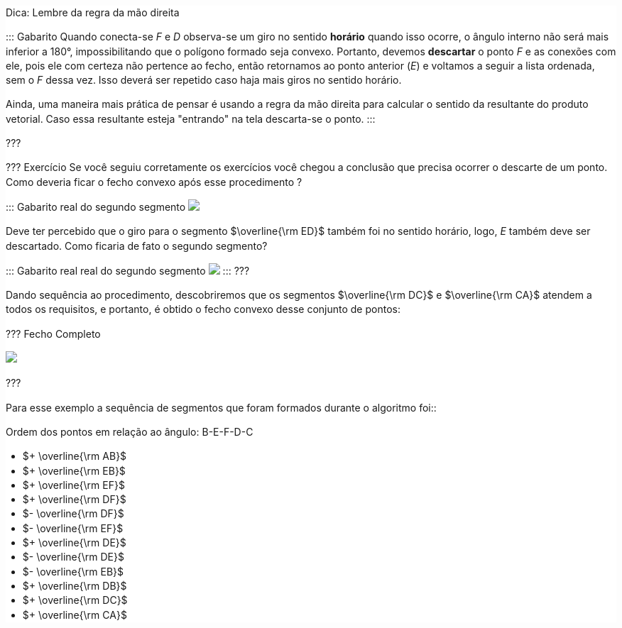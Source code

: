 Dica: Lembre da regra da mão direita

::: Gabarito
Quando conecta-se $F$ e $D$ observa-se um giro no sentido **horário** quando isso ocorre, o ângulo interno não será mais inferior a 180°, impossibilitando que o polígono formado seja convexo. Portanto, devemos **descartar** o ponto $F$ e as conexões com ele, pois ele com certeza não pertence ao fecho, então retornamos ao ponto anterior ($E$) e voltamos a seguir a lista ordenada, sem o $F$ dessa vez. Isso deverá ser repetido caso haja mais giros no sentido horário.

Ainda, uma maneira mais prática de pensar é usando a regra da mão direita para calcular o sentido da resultante do produto vetorial. Caso essa resultante esteja "entrando" na tela descarta-se o ponto.
:::

???

??? Exercício
Se você seguiu corretamente os exercícios você chegou a conclusão que precisa ocorrer o descarte de um ponto.
Como deveria ficar o fecho convexo após esse procedimento ?

::: Gabarito real do segundo segmento
![](angulos7.png)

Deve ter percebido que o giro para o segmento $\overline{\rm ED}$ também foi no sentido horário, logo, $E$ também deve ser descartado. Como ficaria de fato o segundo segmento?

::: Gabarito real real do segundo segmento
![](angulos8.png)
:::
???

Dando sequência ao procedimento, descobriremos que os segmentos $\overline{\rm DC}$ e $\overline{\rm CA}$ atendem a todos os requisitos, e portanto, é obtido o fecho convexo desse conjunto de pontos: 

??? Fecho Completo

![](angulos9.png)

???

Para esse exemplo a sequência de segmentos que foram formados durante o algoritmo foi::

Ordem dos pontos em relação ao ângulo: B-E-F-D-C

* $+ \overline{\rm AB}$
* $+ \overline{\rm EB}$
* $+ \overline{\rm EF}$
* $+ \overline{\rm DF}$
* $- \overline{\rm DF}$
* $- \overline{\rm EF}$
* $+ \overline{\rm DE}$
* $- \overline{\rm DE}$
* $- \overline{\rm EB}$
* $+ \overline{\rm DB}$
* $+ \overline{\rm DC}$
* $+ \overline{\rm CA}$
